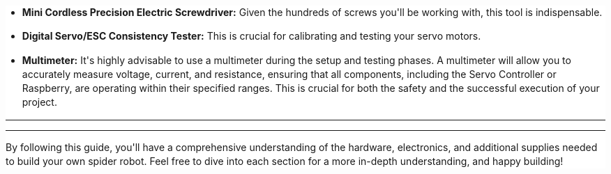- **Mini Cordless Precision Electric Screwdriver:** Given the hundreds of screws you'll be working with, this tool is indispensable.

- **Digital Servo/ESC Consistency Tester:** This is crucial for calibrating and testing your servo motors.

- **Multimeter:** It's highly advisable to use a multimeter during the setup and testing phases. A multimeter will allow you to accurately measure voltage, current, and resistance, ensuring that all components, including the Servo Controller or Raspberry, are operating within their specified ranges. This is crucial for both the safety and the successful execution of your project.

---



---

By following this guide, you'll have a comprehensive understanding of the hardware, electronics, and additional supplies needed to build your own spider robot. Feel free to dive into each section for a more in-depth understanding, and happy building!
